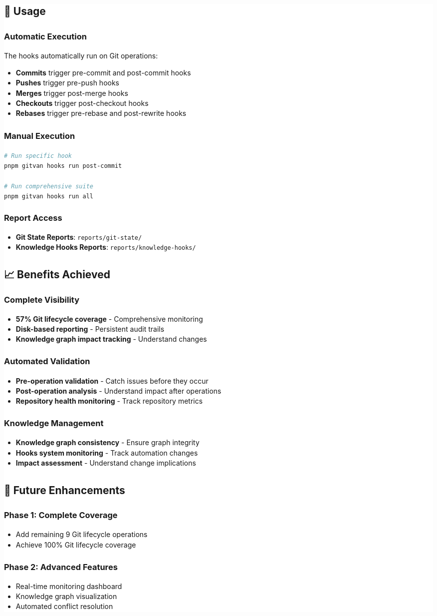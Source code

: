 ## 🚀 Usage

### **Automatic Execution**
The hooks automatically run on Git operations:
- **Commits** trigger pre-commit and post-commit hooks
- **Pushes** trigger pre-push hooks
- **Merges** trigger post-merge hooks
- **Checkouts** trigger post-checkout hooks
- **Rebases** trigger pre-rebase and post-rewrite hooks

### **Manual Execution**
```bash
# Run specific hook
pnpm gitvan hooks run post-commit

# Run comprehensive suite
pnpm gitvan hooks run all
```

### **Report Access**
- **Git State Reports**: `reports/git-state/`
- **Knowledge Hooks Reports**: `reports/knowledge-hooks/`

## 📈 Benefits Achieved

### **Complete Visibility**
- **57% Git lifecycle coverage** - Comprehensive monitoring
- **Disk-based reporting** - Persistent audit trails
- **Knowledge graph impact tracking** - Understand changes

### **Automated Validation**
- **Pre-operation validation** - Catch issues before they occur
- **Post-operation analysis** - Understand impact after operations
- **Repository health monitoring** - Track repository metrics

### **Knowledge Management**
- **Knowledge graph consistency** - Ensure graph integrity
- **Hooks system monitoring** - Track automation changes
- **Impact assessment** - Understand change implications

## 🔮 Future Enhancements

### **Phase 1: Complete Coverage**
- Add remaining 9 Git lifecycle operations
- Achieve 100% Git lifecycle coverage

### **Phase 2: Advanced Features**
- Real-time monitoring dashboard
- Knowledge graph visualization
- Automated conflict resolution

